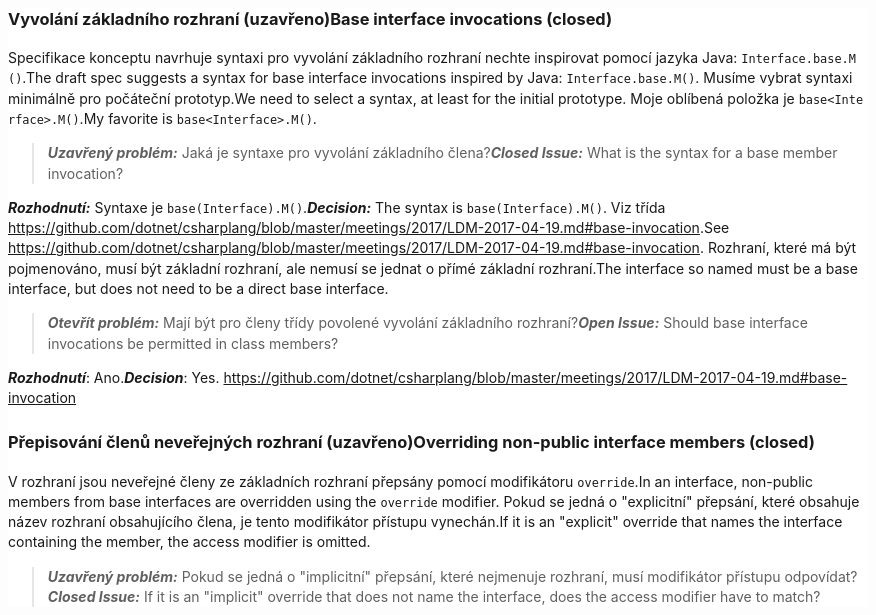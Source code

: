 ### <a name="base-interface-invocations-closed"></a><span data-ttu-id="cde0e-362">Vyvolání základního rozhraní (uzavřeno)</span><span class="sxs-lookup"><span data-stu-id="cde0e-362">Base interface invocations (closed)</span></span>

<span data-ttu-id="cde0e-363">Specifikace konceptu navrhuje syntaxi pro vyvolání základního rozhraní nechte inspirovat pomocí jazyka Java: `Interface.base.M()`.</span><span class="sxs-lookup"><span data-stu-id="cde0e-363">The draft spec suggests a syntax for base interface invocations inspired by Java: `Interface.base.M()`.</span></span> <span data-ttu-id="cde0e-364">Musíme vybrat syntaxi minimálně pro počáteční prototyp.</span><span class="sxs-lookup"><span data-stu-id="cde0e-364">We need to select a syntax, at least for the initial prototype.</span></span> <span data-ttu-id="cde0e-365">Moje oblíbená položka je `base<Interface>.M()`.</span><span class="sxs-lookup"><span data-stu-id="cde0e-365">My favorite is `base<Interface>.M()`.</span></span>

> <span data-ttu-id="cde0e-366">***Uzavřený problém:*** Jaká je syntaxe pro vyvolání základního člena?</span><span class="sxs-lookup"><span data-stu-id="cde0e-366">***Closed Issue:*** What is the syntax for a base member invocation?</span></span>

<span data-ttu-id="cde0e-367">***Rozhodnutí:*** Syntaxe je `base(Interface).M()`.</span><span class="sxs-lookup"><span data-stu-id="cde0e-367">***Decision:*** The syntax is `base(Interface).M()`.</span></span> <span data-ttu-id="cde0e-368">Viz třída <https://github.com/dotnet/csharplang/blob/master/meetings/2017/LDM-2017-04-19.md#base-invocation>.</span><span class="sxs-lookup"><span data-stu-id="cde0e-368">See <https://github.com/dotnet/csharplang/blob/master/meetings/2017/LDM-2017-04-19.md#base-invocation>.</span></span> <span data-ttu-id="cde0e-369">Rozhraní, které má být pojmenováno, musí být základní rozhraní, ale nemusí se jednat o přímé základní rozhraní.</span><span class="sxs-lookup"><span data-stu-id="cde0e-369">The interface so named must be a base interface, but does not need to be a direct base interface.</span></span>

> <span data-ttu-id="cde0e-370">***Otevřít problém:*** Mají být pro členy třídy povolené vyvolání základního rozhraní?</span><span class="sxs-lookup"><span data-stu-id="cde0e-370">***Open Issue:*** Should base interface invocations be permitted in class members?</span></span>

<span data-ttu-id="cde0e-371">***Rozhodnutí***: Ano.</span><span class="sxs-lookup"><span data-stu-id="cde0e-371">***Decision***: Yes.</span></span> <https://github.com/dotnet/csharplang/blob/master/meetings/2017/LDM-2017-04-19.md#base-invocation>

### <a name="overriding-non-public-interface-members-closed"></a><span data-ttu-id="cde0e-372">Přepisování členů neveřejných rozhraní (uzavřeno)</span><span class="sxs-lookup"><span data-stu-id="cde0e-372">Overriding non-public interface members (closed)</span></span>

<span data-ttu-id="cde0e-373">V rozhraní jsou neveřejné členy ze základních rozhraní přepsány pomocí modifikátoru `override`.</span><span class="sxs-lookup"><span data-stu-id="cde0e-373">In an interface, non-public members from base interfaces are overridden using the `override` modifier.</span></span> <span data-ttu-id="cde0e-374">Pokud se jedná o "explicitní" přepsání, které obsahuje název rozhraní obsahujícího člena, je tento modifikátor přístupu vynechán.</span><span class="sxs-lookup"><span data-stu-id="cde0e-374">If it is an "explicit" override that names the interface containing the member, the access modifier is omitted.</span></span>

> <span data-ttu-id="cde0e-375">***Uzavřený problém:*** Pokud se jedná o "implicitní" přepsání, které nejmenuje rozhraní, musí modifikátor přístupu odpovídat?</span><span class="sxs-lookup"><span data-stu-id="cde0e-375">***Closed Issue:*** If it is an "implicit" override that does not name the interface, does the access modifier have to match?</span></span>
